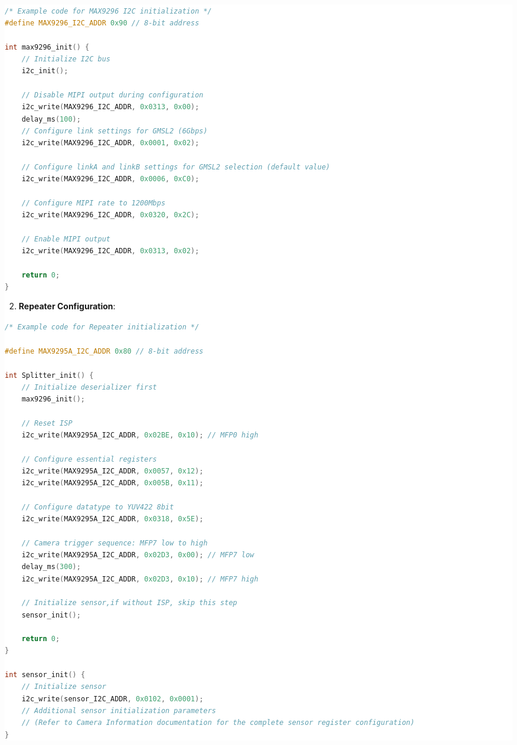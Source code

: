 ```c
/* Example code for MAX9296 I2C initialization */
#define MAX9296_I2C_ADDR 0x90 // 8-bit address

int max9296_init() {
    // Initialize I2C bus
    i2c_init();
    
    // Disable MIPI output during configuration
    i2c_write(MAX9296_I2C_ADDR, 0x0313, 0x00);
    delay_ms(100);
    // Configure link settings for GMSL2 (6Gbps)
    i2c_write(MAX9296_I2C_ADDR, 0x0001, 0x02);

    // Configure linkA and linkB settings for GMSL2 selection (default value)
    i2c_write(MAX9296_I2C_ADDR, 0x0006, 0xC0);
    
    // Configure MIPI rate to 1200Mbps
    i2c_write(MAX9296_I2C_ADDR, 0x0320, 0x2C); 
    
    // Enable MIPI output
    i2c_write(MAX9296_I2C_ADDR, 0x0313, 0x02);
    
    return 0;
}
```

2. **Repeater Configuration**:

```c
/* Example code for Repeater initialization */

#define MAX9295A_I2C_ADDR 0x80 // 8-bit address

int Splitter_init() {
    // Initialize deserializer first
    max9296_init();
    
    // Reset ISP 
    i2c_write(MAX9295A_I2C_ADDR, 0x02BE, 0x10); // MFP0 high
    
    // Configure essential registers
    i2c_write(MAX9295A_I2C_ADDR, 0x0057, 0x12); 
    i2c_write(MAX9295A_I2C_ADDR, 0x005B, 0x11); 
    
    // Configure datatype to YUV422 8bit
    i2c_write(MAX9295A_I2C_ADDR, 0x0318, 0x5E); 

    // Camera trigger sequence: MFP7 low to high
    i2c_write(MAX9295A_I2C_ADDR, 0x02D3, 0x00); // MFP7 low
    delay_ms(300);
    i2c_write(MAX9295A_I2C_ADDR, 0x02D3, 0x10); // MFP7 high

    // Initialize sensor,if without ISP, skip this step
    sensor_init();

    return 0;
}

int sensor_init() { 
    // Initialize sensor
    i2c_write(sensor_I2C_ADDR, 0x0102, 0x0001);
    // Additional sensor initialization parameters
    // (Refer to Camera Information documentation for the complete sensor register configuration)
}
```